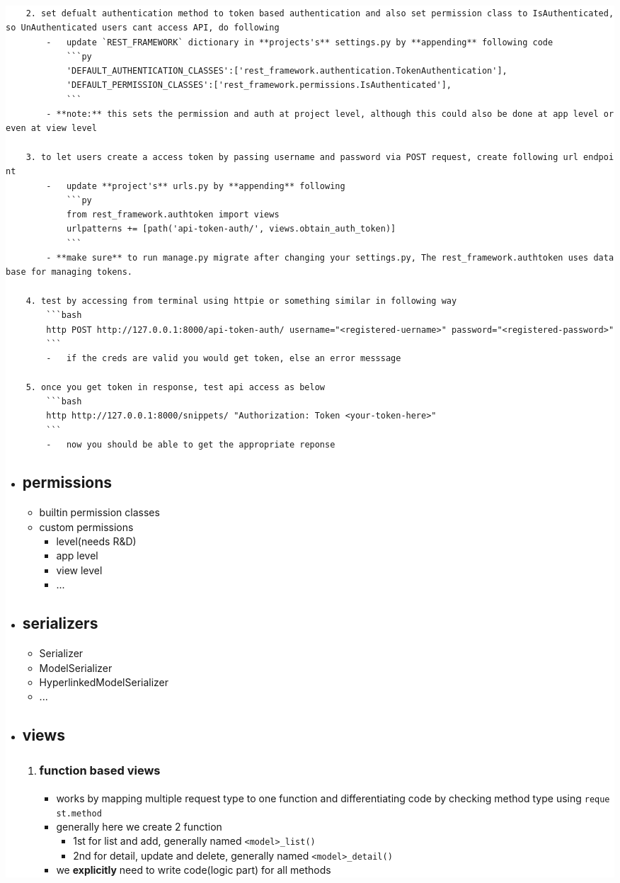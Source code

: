 		2. set defualt authentication method to token based authentication and also set permission class to IsAuthenticated, so UnAuthenticated users cant access API, do following
			-	update `REST_FRAMEWORK` dictionary in **projects's** settings.py by **appending** following code
				```py
				'DEFAULT_AUTHENTICATION_CLASSES':['rest_framework.authentication.TokenAuthentication'],
				'DEFAULT_PERMISSION_CLASSES':['rest_framework.permissions.IsAuthenticated'],
				```
			- **note:** this sets the permission and auth at project level, although this could also be done at app level or even at view level

		3. to let users create a access token by passing username and password via POST request, create following url endpoint
			-	update **project's** urls.py by **appending** following
				```py
				from rest_framework.authtoken import views
				urlpatterns += [path('api-token-auth/', views.obtain_auth_token)]
				```
			- **make sure** to run manage.py migrate after changing your settings.py, The rest_framework.authtoken uses database for managing tokens.

		4. test by accessing from terminal using httpie or something similar in following way
			```bash
			http POST http://127.0.0.1:8000/api-token-auth/ username="<registered-uername>" password="<registered-password>"
			```
			-	if the creds are valid you would get token, else an error messsage

		5. once you get token in response, test api access as below
			```bash
			http http://127.0.0.1:8000/snippets/ "Authorization: Token <your-token-here>"
			```
			-	now you should be able to get the appropriate reponse

- ## permissions
  - builtin permission classes
  - custom permissions
	- level(needs R&D)
    - app level
    - view level
    - ...

- ## serializers
  - Serializer
  - ModelSerializer
  - HyperlinkedModelSerializer
  - ...

- ## views

  1. ### function based views
		- works by mapping multiple request type to one function and differentiating code by checking method type using `request.method`
  		- generally here we create 2 function
  			- 1st for list and add, generally named `<model>_list()`
  			- 2nd for detail, update and delete, generally named `<model>_detail()`
		- we **explicitly** need to write code(logic part) for all methods
